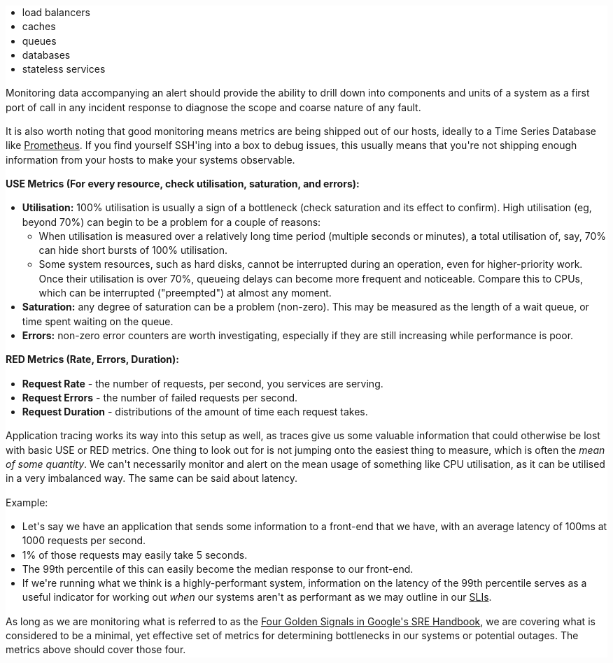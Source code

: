 - load balancers
- caches
- queues
- databases
- stateless services

Monitoring data accompanying an alert should provide the ability to drill down into components and units of a system as a first port of call in any incident response to diagnose the scope and coarse nature of any fault.

It is also worth noting that good monitoring means metrics are being shipped out of our hosts, ideally to a Time Series Database like [Prometheus](https://prometheus.io/). If you find yourself SSH'ing into a box to debug issues, this usually means that you're not shipping enough information from your hosts to make your systems observable.

**USE Metrics (For every resource, check utilisation, saturation, and errors):**

- **Utilisation:** 100% utilisation is usually a sign of a bottleneck (check saturation and its effect to confirm). High utilisation (eg, beyond 70%) can begin to be a problem for a couple of reasons:
  - When utilisation is measured over a relatively long time period (multiple seconds or minutes), a total utilisation of, say, 70% can hide short bursts of 100% utilisation.
  - Some system resources, such as hard disks, cannot be interrupted during an operation, even for higher-priority work. Once their utilisation is over 70%, queueing delays can become more frequent and noticeable. Compare this to CPUs, which can be interrupted ("preempted") at almost any moment.
- **Saturation:** any degree of saturation can be a problem (non-zero). This may be measured as the length of a wait queue, or time spent waiting on the queue.
- **Errors:** non-zero error counters are worth investigating, especially if they are still increasing while performance is poor.
  
**RED Metrics (Rate, Errors, Duration):**

- **Request Rate** - the number of requests, per second, you services are serving.
- **Request Errors** - the number of failed requests per second.
- **Request Duration** - distributions of the amount of time each request takes.

Application tracing works its way into this setup as well, as traces give us some valuable information that could otherwise be lost with basic USE or RED metrics.
One thing to look out for is not jumping onto the easiest thing to measure, which is often the _mean of some quantity_. 
We can't necessarily monitor and alert on the mean usage of something like CPU utilisation, as it can be utilised in a very imbalanced way. The same can be said about latency.

Example:

- Let's say we have an application that sends some information to a front-end that we have, with an average latency of 100ms at 1000 requests per second.
- 1% of those requests may easily take 5 seconds.
- The 99th percentile of this can easily become the median response to our front-end.
- If we're running what we think is a highly-performant system, information on the latency of the 99th percentile serves as a useful indicator for working out _when_ our systems aren't as performant as we may outline in our [SLIs](https://cloud.google.com/blog/products/gcp/sre-fundamentals-slis-slas-and-slos).

As long as we are monitoring what is referred to as the [Four Golden Signals in Google's SRE Handbook](https://landing.google.com/sre/sre-book/chapters/monitoring-distributed-systems/#xref_monitoring_golden-signals), we are covering what is considered to be a minimal, yet effective set of metrics for determining bottlenecks in our systems or potential outages. The metrics above should cover those four.

